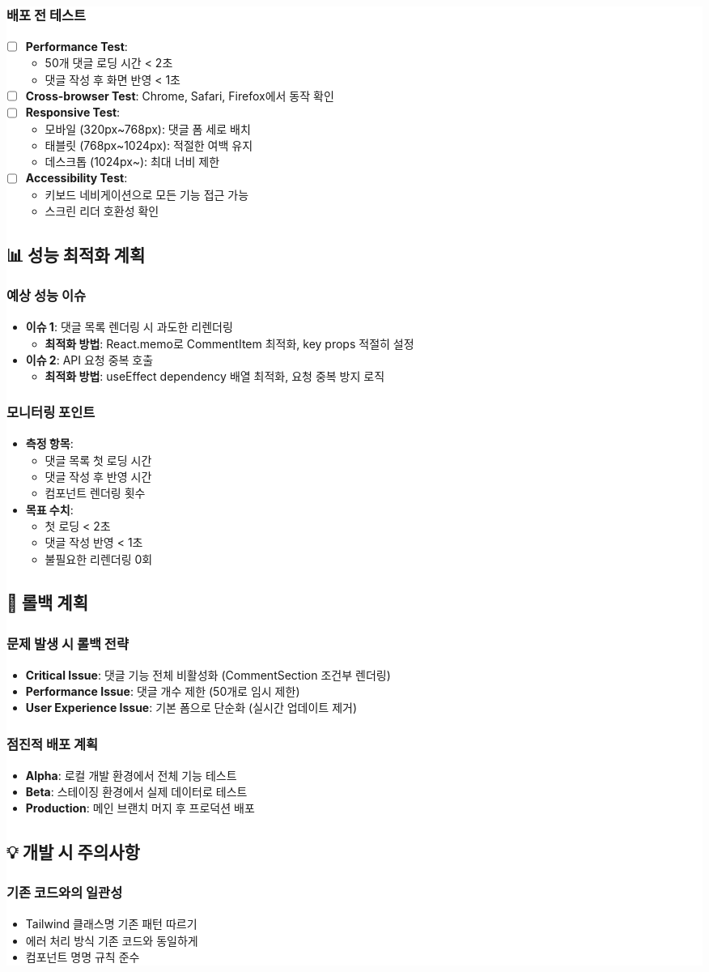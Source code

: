 ### 배포 전 테스트
- [ ] **Performance Test**: 
  - 50개 댓글 로딩 시간 < 2초
  - 댓글 작성 후 화면 반영 < 1초
- [ ] **Cross-browser Test**: Chrome, Safari, Firefox에서 동작 확인
- [ ] **Responsive Test**: 
  - 모바일 (320px~768px): 댓글 폼 세로 배치
  - 태블릿 (768px~1024px): 적절한 여백 유지
  - 데스크톱 (1024px~): 최대 너비 제한
- [ ] **Accessibility Test**: 
  - 키보드 네비게이션으로 모든 기능 접근 가능
  - 스크린 리더 호환성 확인

## 📊 성능 최적화 계획

### 예상 성능 이슈
- **이슈 1**: 댓글 목록 렌더링 시 과도한 리렌더링
  - **최적화 방법**: React.memo로 CommentItem 최적화, key props 적절히 설정
- **이슈 2**: API 요청 중복 호출
  - **최적화 방법**: useEffect dependency 배열 최적화, 요청 중복 방지 로직

### 모니터링 포인트
- **측정 항목**: 
  - 댓글 목록 첫 로딩 시간
  - 댓글 작성 후 반영 시간
  - 컴포넌트 렌더링 횟수
- **목표 수치**: 
  - 첫 로딩 < 2초
  - 댓글 작성 반영 < 1초
  - 불필요한 리렌더링 0회

## 🔄 롤백 계획

### 문제 발생 시 롤백 전략
- **Critical Issue**: 댓글 기능 전체 비활성화 (CommentSection 조건부 렌더링)
- **Performance Issue**: 댓글 개수 제한 (50개로 임시 제한)
- **User Experience Issue**: 기본 폼으로 단순화 (실시간 업데이트 제거)

### 점진적 배포 계획
- **Alpha**: 로컬 개발 환경에서 전체 기능 테스트
- **Beta**: 스테이징 환경에서 실제 데이터로 테스트
- **Production**: 메인 브랜치 머지 후 프로덕션 배포

## 💡 개발 시 주의사항

### 기존 코드와의 일관성
- Tailwind 클래스명 기존 패턴 따르기
- 에러 처리 방식 기존 코드와 동일하게
- 컴포넌트 명명 규칙 준수
